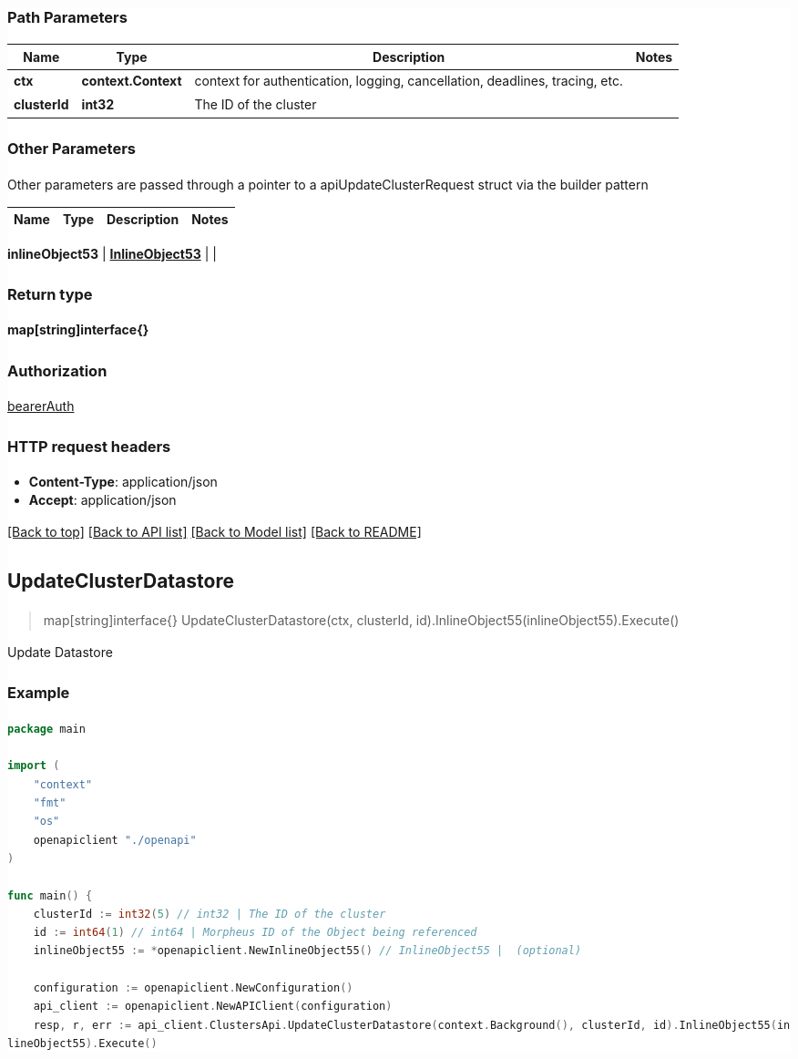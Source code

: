 ### Path Parameters


Name | Type | Description  | Notes
------------- | ------------- | ------------- | -------------
**ctx** | **context.Context** | context for authentication, logging, cancellation, deadlines, tracing, etc.
**clusterId** | **int32** | The ID of the cluster | 

### Other Parameters

Other parameters are passed through a pointer to a apiUpdateClusterRequest struct via the builder pattern


Name | Type | Description  | Notes
------------- | ------------- | ------------- | -------------

 **inlineObject53** | [**InlineObject53**](InlineObject53.md) |  | 

### Return type

**map[string]interface{}**

### Authorization

[bearerAuth](../README.md#bearerAuth)

### HTTP request headers

- **Content-Type**: application/json
- **Accept**: application/json

[[Back to top]](#) [[Back to API list]](../README.md#documentation-for-api-endpoints)
[[Back to Model list]](../README.md#documentation-for-models)
[[Back to README]](../README.md)


## UpdateClusterDatastore

> map[string]interface{} UpdateClusterDatastore(ctx, clusterId, id).InlineObject55(inlineObject55).Execute()

Update Datastore



### Example

```go
package main

import (
    "context"
    "fmt"
    "os"
    openapiclient "./openapi"
)

func main() {
    clusterId := int32(5) // int32 | The ID of the cluster
    id := int64(1) // int64 | Morpheus ID of the Object being referenced
    inlineObject55 := *openapiclient.NewInlineObject55() // InlineObject55 |  (optional)

    configuration := openapiclient.NewConfiguration()
    api_client := openapiclient.NewAPIClient(configuration)
    resp, r, err := api_client.ClustersApi.UpdateClusterDatastore(context.Background(), clusterId, id).InlineObject55(inlineObject55).Execute()
```